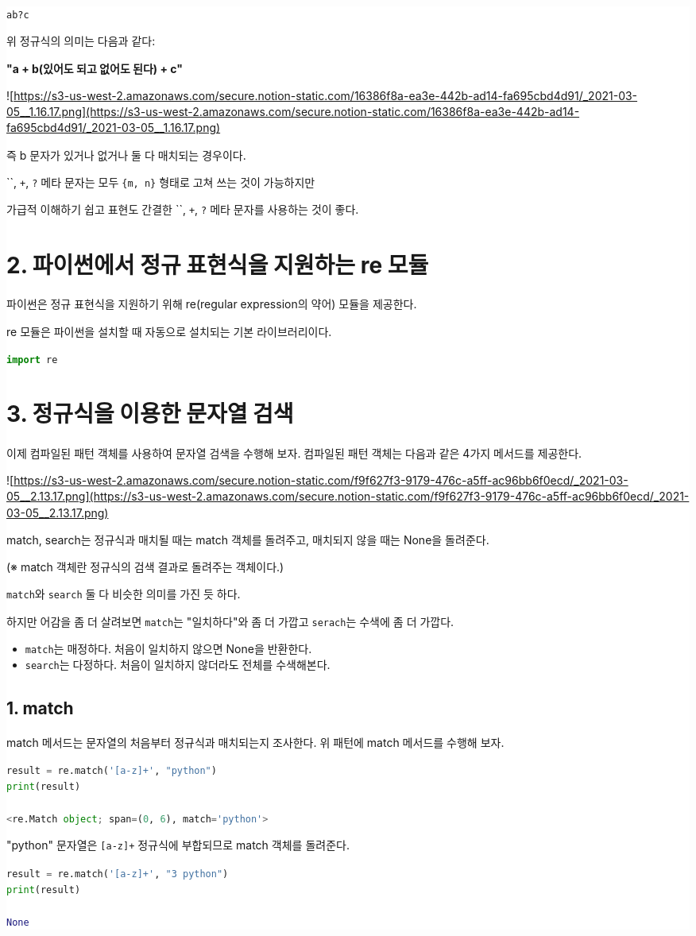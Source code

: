 ```
ab?c
```

위 정규식의 의미는 다음과 같다:

**"a + b(있어도 되고 없어도 된다) + c"**

![https://s3-us-west-2.amazonaws.com/secure.notion-static.com/16386f8a-ea3e-442b-ad14-fa695cbd4d91/_2021-03-05__1.16.17.png](https://s3-us-west-2.amazonaws.com/secure.notion-static.com/16386f8a-ea3e-442b-ad14-fa695cbd4d91/_2021-03-05__1.16.17.png)

즉 b 문자가 있거나 없거나 둘 다 매치되는 경우이다.

``, `+`, `?` 메타 문자는 모두 `{m, n}` 형태로 고쳐 쓰는 것이 가능하지만

가급적 이해하기 쉽고 표현도 간결한 ``, `+`, `?` 메타 문자를 사용하는 것이 좋다.

# 2. **파이썬에서 정규 표현식을 지원하는 re 모듈**

파이썬은 정규 표현식을 지원하기 위해 re(regular expression의 약어) 모듈을 제공한다.

re 모듈은 파이썬을 설치할 때 자동으로 설치되는 기본 라이브러리이다.

```python
import re
```

# 3. **정규식을 이용한 문자열 검색**

이제 컴파일된 패턴 객체를 사용하여 문자열 검색을 수행해 보자. 컴파일된 패턴 객체는 다음과 같은 4가지 메서드를 제공한다.

![https://s3-us-west-2.amazonaws.com/secure.notion-static.com/f9f627f3-9179-476c-a5ff-ac96bb6f0ecd/_2021-03-05__2.13.17.png](https://s3-us-west-2.amazonaws.com/secure.notion-static.com/f9f627f3-9179-476c-a5ff-ac96bb6f0ecd/_2021-03-05__2.13.17.png)

match, search는 정규식과 매치될 때는 match 객체를 돌려주고, 매치되지 않을 때는 None을 돌려준다. 

(※ match 객체란 정규식의 검색 결과로 돌려주는 객체이다.)

`match`와 `search` 둘 다 비슷한 의미를 가진 듯 하다.

하지만 어감을 좀 더 살려보면 `match`는 "일치하다"와 좀 더 가깝고 `serach`는 수색에 좀 더 가깝다.

- `match`는 매정하다. 처음이 일치하지 않으면 None을 반환한다.
- `search`는 다정하다. 처음이 일치하지 않더라도 전체를 수색해본다.

## 1. **match**

match 메서드는 문자열의 처음부터 정규식과 매치되는지 조사한다. 위 패턴에 match 메서드를 수행해 보자.

```python
result = re.match('[a-z]+', "python")
print(result)

<re.Match object; span=(0, 6), match='python'>
```

"python" 문자열은 `[a-z]+` 정규식에 부합되므로 match 객체를 돌려준다.

```python
result = re.match('[a-z]+', "3 python")
print(result)

None
```
